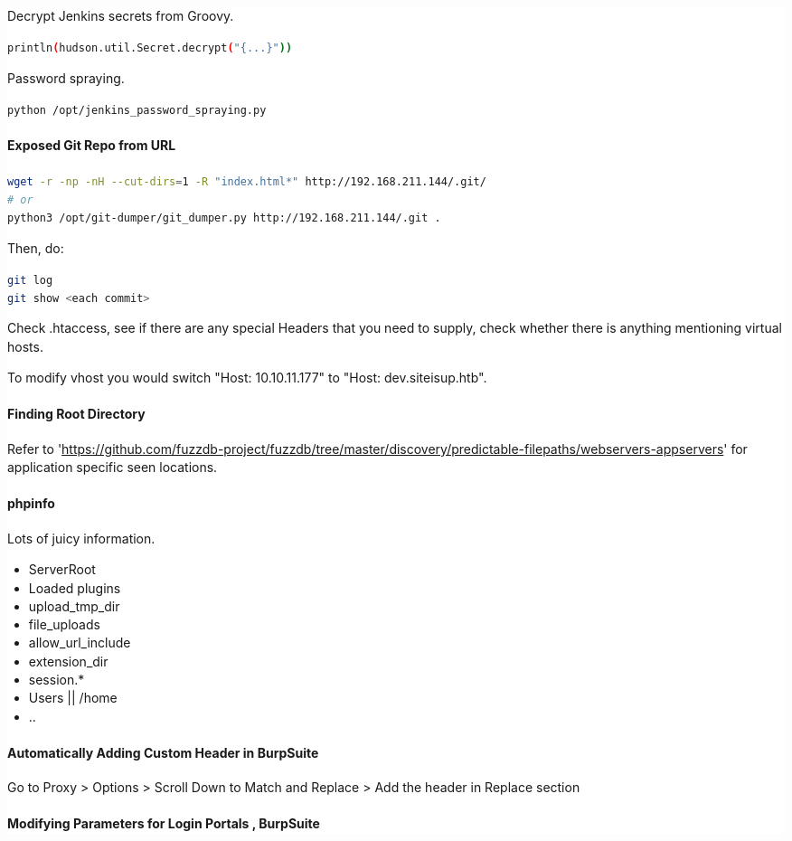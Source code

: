 Decrypt Jenkins secrets from Groovy.

```bash
println(hudson.util.Secret.decrypt("{...}"))
```

Password spraying.

```bash
python /opt/jenkins_password_spraying.py
```

#### Exposed Git Repo from URL

```bash
wget -r -np -nH --cut-dirs=1 -R "index.html*" http://192.168.211.144/.git/
# or
python3 /opt/git-dumper/git_dumper.py http://192.168.211.144/.git .
```

Then, do:

```bash
git log
git show <each commit>
```

Check .htaccess, see if there are any special Headers that you need to supply, check whether there is anything mentioning virtual hosts.

To modify vhost you would switch "Host: 10.10.11.177" to "Host: dev.siteisup.htb".

#### Finding Root Directory

Refer to 'https://github.com/fuzzdb-project/fuzzdb/tree/master/discovery/predictable-filepaths/webservers-appservers' for application specific seen locations.

#### phpinfo

Lots of juicy information.

- ServerRoot
- Loaded plugins
- upload_tmp_dir
- file_uploads
- allow_url_include
- extension_dir
- session.*
- Users || /home
- ..

```bash
```

#### Automatically Adding Custom Header in BurpSuite

Go to Proxy > Options > Scroll Down to Match and Replace > Add the header in Replace section

#### Modifying Parameters for Login Portals , BurpSuite
